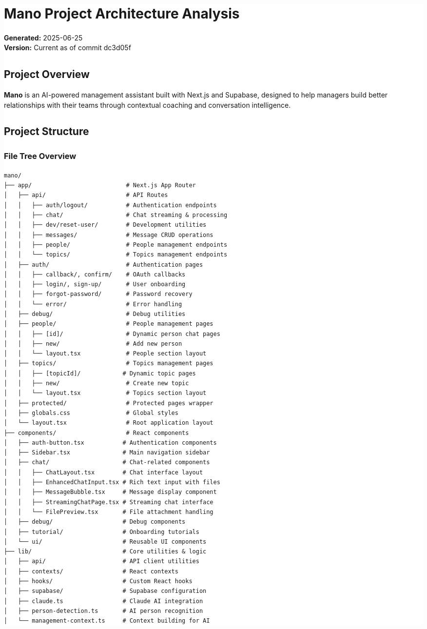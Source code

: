 # Mano Project Architecture Analysis

**Generated:** 2025-06-25  
**Version:** Current as of commit dc3d05f

## Project Overview

**Mano** is an AI-powered management assistant built with Next.js and Supabase, designed to help managers build better relationships with their teams through contextual coaching and conversation intelligence.

## Project Structure

### File Tree Overview

```
mano/
├── app/                           # Next.js App Router
│   ├── api/                       # API Routes
│   │   ├── auth/logout/           # Authentication endpoints
│   │   ├── chat/                  # Chat streaming & processing
│   │   ├── dev/reset-user/        # Development utilities
│   │   ├── messages/              # Message CRUD operations
│   │   ├── people/                # People management endpoints
│   │   └── topics/                # Topics management endpoints
│   ├── auth/                      # Authentication pages
│   │   ├── callback/, confirm/    # OAuth callbacks
│   │   ├── login/, sign-up/       # User onboarding
│   │   ├── forgot-password/       # Password recovery
│   │   └── error/                 # Error handling
│   ├── debug/                     # Debug utilities
│   ├── people/                    # People management pages
│   │   ├── [id]/                  # Dynamic person chat pages
│   │   ├── new/                   # Add new person
│   │   └── layout.tsx             # People section layout
│   ├── topics/                    # Topics management pages
│   │   ├── [topicId]/            # Dynamic topic pages
│   │   ├── new/                   # Create new topic
│   │   └── layout.tsx             # Topics section layout
│   ├── protected/                 # Protected pages wrapper
│   ├── globals.css                # Global styles
│   └── layout.tsx                 # Root application layout
├── components/                    # React components
│   ├── auth-button.tsx           # Authentication components
│   ├── Sidebar.tsx               # Main navigation sidebar
│   ├── chat/                     # Chat-related components
│   │   ├── ChatLayout.tsx        # Chat interface layout
│   │   ├── EnhancedChatInput.tsx # Rich text input with files
│   │   ├── MessageBubble.tsx     # Message display component
│   │   ├── StreamingChatPage.tsx # Streaming chat interface
│   │   └── FilePreview.tsx       # File attachment handling
│   ├── debug/                    # Debug components
│   ├── tutorial/                 # Onboarding tutorials
│   └── ui/                       # Reusable UI components
├── lib/                          # Core utilities & logic
│   ├── api/                      # API client utilities
│   ├── contexts/                 # React contexts
│   ├── hooks/                    # Custom React hooks
│   ├── supabase/                 # Supabase configuration
│   ├── claude.ts                 # Claude AI integration
│   ├── person-detection.ts       # AI person recognition
│   └── management-context.ts     # Context building for AI
```